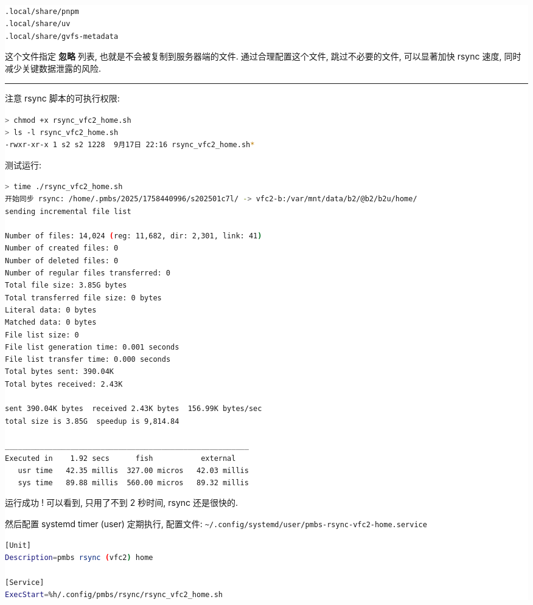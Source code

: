 ```sh
.local/share/pnpm
.local/share/uv
.local/share/gvfs-metadata
```

这个文件指定 **忽略** 列表, 也就是不会被复制到服务器端的文件.
通过合理配置这个文件, 跳过不必要的文件, 可以显著加快 rsync 速度,
同时减少关键数据泄露的风险.

----

注意 rsync 脚本的可执行权限:

```sh
> chmod +x rsync_vfc2_home.sh
> ls -l rsync_vfc2_home.sh
-rwxr-xr-x 1 s2 s2 1228  9月17日 22:16 rsync_vfc2_home.sh*
```

测试运行:

```sh
> time ./rsync_vfc2_home.sh
开始同步 rsync: /home/.pmbs/2025/1758440996/s202501c7l/ -> vfc2-b:/var/mnt/data/b2/@b2/b2u/home/
sending incremental file list

Number of files: 14,024 (reg: 11,682, dir: 2,301, link: 41)
Number of created files: 0
Number of deleted files: 0
Number of regular files transferred: 0
Total file size: 3.85G bytes
Total transferred file size: 0 bytes
Literal data: 0 bytes
Matched data: 0 bytes
File list size: 0
File list generation time: 0.001 seconds
File list transfer time: 0.000 seconds
Total bytes sent: 390.04K
Total bytes received: 2.43K

sent 390.04K bytes  received 2.43K bytes  156.99K bytes/sec
total size is 3.85G  speedup is 9,814.84

________________________________________________________
Executed in    1.92 secs      fish           external
   usr time   42.35 millis  327.00 micros   42.03 millis
   sys time   89.88 millis  560.00 micros   89.32 millis
```

运行成功 ! 可以看到, 只用了不到 2 秒时间, rsync 还是很快的.

然后配置 systemd timer (user) 定期执行, 配置文件: `~/.config/systemd/user/pmbs-rsync-vfc2-home.service`

```sh
[Unit]
Description=pmbs rsync (vfc2) home

[Service]
ExecStart=%h/.config/pmbs/rsync/rsync_vfc2_home.sh
```
